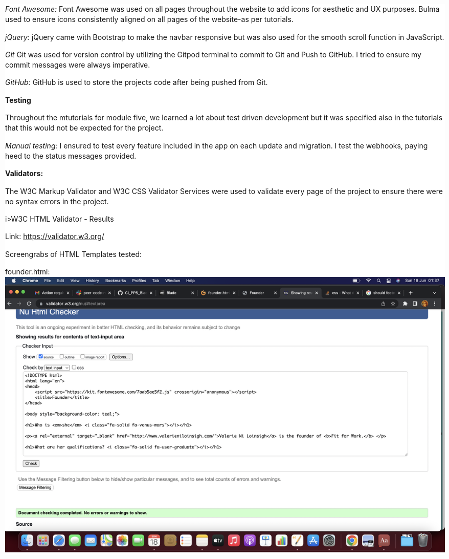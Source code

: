 <i>Font Awesome:</i>
Font Awesome was used on all pages throughout the website to add icons for aesthetic and UX purposes.
Bulma used to ensure icons consistently aligned on all pages of the website-as per tutorials.

<i>jQuery:</i>
jQuery came with Bootstrap to make the navbar responsive but was also used for the smooth scroll function in JavaScript.

<i>Git</i>
Git was used for version control by utilizing the Gitpod terminal to commit to Git and Push to GitHub.
I tried to ensure my commit messages were always imperative.

<i>GitHub:</i>
GitHub is used to store the projects code after being pushed from Git.

<b>Testing</b>

Throughout the mtutorials for module five, we learned a lot about test driven development but it was specified also in the tutorials that this would not be expected for the project.

<em>Manual testing:</em>
I ensured to test every feature included in the app on each update and migration. I test the webhooks, paying heed to the status messages provided.

<b>Validators:</b>

The W3C Markup Validator and W3C CSS Validator Services were used to validate every page of the project to ensure there were no syntax errors in the project.


i>W3C HTML Validator - Results</i>

Link: https://validator.w3.org/


Screengrabs of HTML Templates tested:

founder.html: ![alt text](media/founder.html_validation.png)
